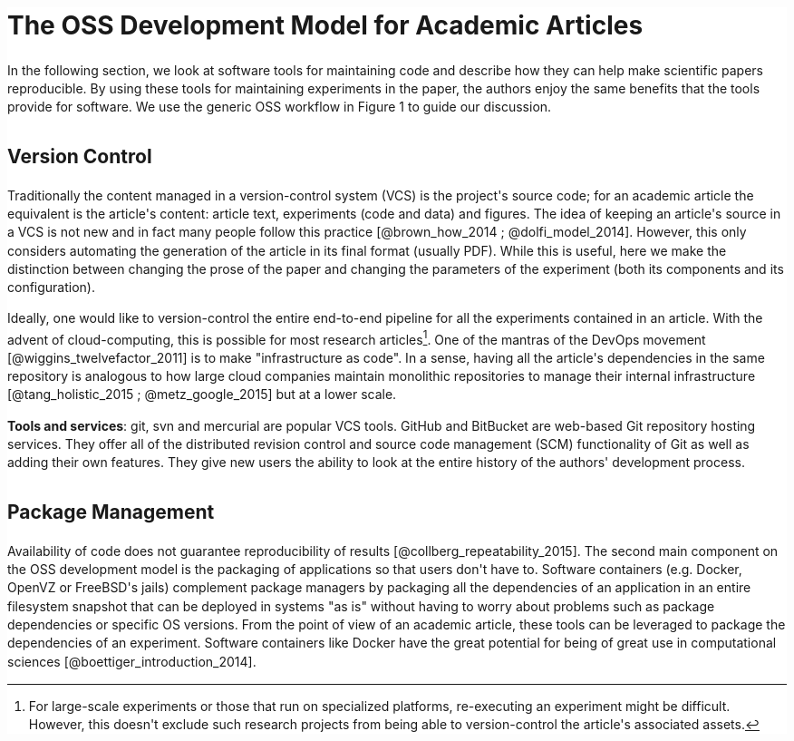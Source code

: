 

# The OSS Development Model for Academic Articles

In the following section, we look at software tools for maintaining 
code and describe how they can help make scientific papers reproducible.
By using these tools for maintaining experiments in the paper, the authors
enjoy the same benefits that the tools provide for software. We use the 
generic OSS workflow in Figure 1 to guide our discussion.

## Version Control

Traditionally the content managed in a version-control system (VCS) is 
the project's source code; for an academic article the equivalent is 
the article's content: article text, experiments (code and data) and 
figures. The idea of keeping an article's source in a VCS is not new 
and in fact many people follow this practice [@brown_how_2014 ; 
@dolfi_model_2014]. However, this only considers automating the 
generation of the article in its final format (usually PDF). While this 
is useful, here we make the distinction between changing the prose of the paper 
and changing the parameters of the experiment (both its components and 
its configuration).

Ideally,
one would like to version-control the entire end-to-end pipeline for 
all the experiments contained in an article. With the advent of 
cloud-computing, this is possible for most research 
articles[^difficult-platforms]. One of the mantras of the DevOps 
movement [@wiggins_twelvefactor_2011] is to make "infrastructure as 
code". In a sense, having all the article's dependencies in the same 
repository is analogous to how large cloud companies maintain 
monolithic repositories to manage their internal infrastructure 
[@tang_holistic_2015 ; @metz_google_2015] but at a lower scale.

[^difficult-platforms]: For large-scale experiments or those that run 
on specialized platforms, re-executing an experiment might be 
difficult. However, this doesn't exclude such research projects from 
being able to version-control the article's associated assets.



**Tools and services**: git, svn and mercurial are popular VCS tools. 
GitHub and BitBucket are web-based Git repository hosting services. 
They offer all of the distributed revision control and source code 
management (SCM) functionality of Git as well as adding their own 
features. They give new users the ability to look at the entire 
history of the authors' development process.

## Package Management

Availability of code does not guarantee reproducibility of results 
[@collberg_repeatability_2015]. The second main component on the OSS 
development model is the packaging of applications so that users don't 
have to. Software containers (e.g. Docker, OpenVZ or FreeBSD's jails) 
complement package managers by packaging all the dependencies of an 
application in an entire filesystem snapshot that can be deployed in 
systems "as is" without having to worry about problems such as package 
dependencies or specific OS versions. From the point of view of an 
academic article, these tools can be leveraged to package the 
dependencies of an experiment. Software containers like Docker have 
the great potential for being of great use in computational sciences 
[@boettiger_introduction_2014].


[^github-ipy]: GitHub has the ability to render jupyter notebooks on 